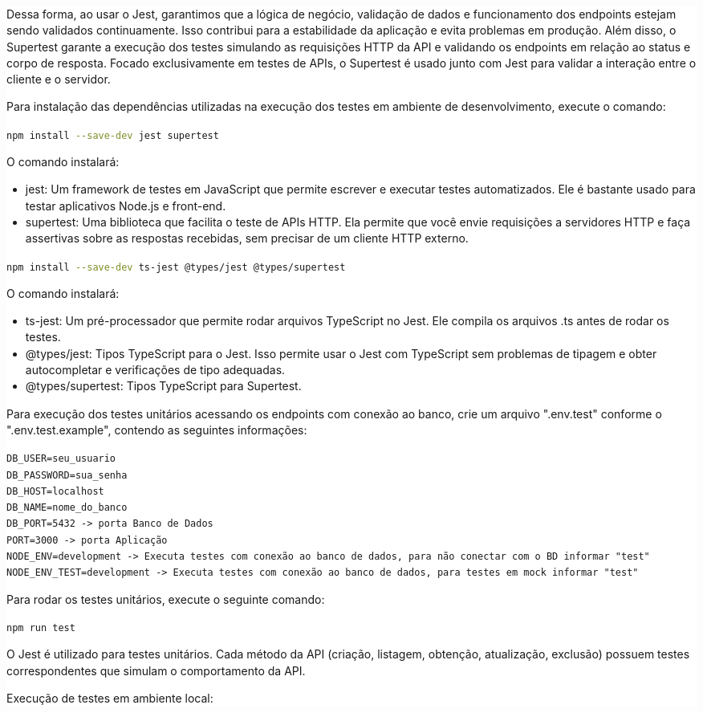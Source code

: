Dessa forma, ao usar o Jest, garantimos que a lógica de negócio, validação de dados e funcionamento dos endpoints estejam sendo validados continuamente. Isso contribui para a estabilidade da aplicação e evita problemas em produção.
Além disso, o Supertest garante a execução dos testes simulando as requisições HTTP da API e validando os endpoints em relação ao status e corpo de resposta. Focado exclusivamente em testes de APIs, o Supertest é usado junto com Jest para validar a interação entre o cliente e o servidor.

Para instalação das dependências utilizadas na execução dos testes em ambiente de desenvolvimento, execute o comando:

```bash
npm install --save-dev jest supertest
```

O comando instalará:

- jest: Um framework de testes em JavaScript que permite escrever e executar testes automatizados. Ele é bastante usado para testar aplicativos Node.js e front-end.
- supertest: Uma biblioteca que facilita o teste de APIs HTTP. Ela permite que você envie requisições a servidores HTTP e faça assertivas sobre as respostas recebidas, sem precisar de um cliente HTTP externo.

```bash
npm install --save-dev ts-jest @types/jest @types/supertest
```

O comando instalará:

- ts-jest: Um pré-processador que permite rodar arquivos TypeScript no Jest. Ele compila os arquivos .ts antes de rodar os testes.
- @types/jest: Tipos TypeScript para o Jest. Isso permite usar o Jest com TypeScript sem problemas de tipagem e obter autocompletar e verificações de tipo adequadas.
- @types/supertest: Tipos TypeScript para Supertest.

Para execução dos testes unitários acessando os endpoints com conexão ao banco, crie um arquivo ".env.test" conforme o ".env.test.example", contendo as seguintes informações:
```plaintext
DB_USER=seu_usuario
DB_PASSWORD=sua_senha
DB_HOST=localhost
DB_NAME=nome_do_banco
DB_PORT=5432 -> porta Banco de Dados
PORT=3000 -> porta Aplicação
NODE_ENV=development -> Executa testes com conexão ao banco de dados, para não conectar com o BD informar "test"
NODE_ENV_TEST=development -> Executa testes com conexão ao banco de dados, para testes em mock informar "test"
```

Para rodar os testes unitários, execute o seguinte comando:
  ```bash
  npm run test
  ```

O Jest é utilizado para testes unitários. Cada método da API (criação, listagem, obtenção, atualização, exclusão) possuem testes correspondentes que simulam o comportamento da API.

Execução de testes em ambiente local:
